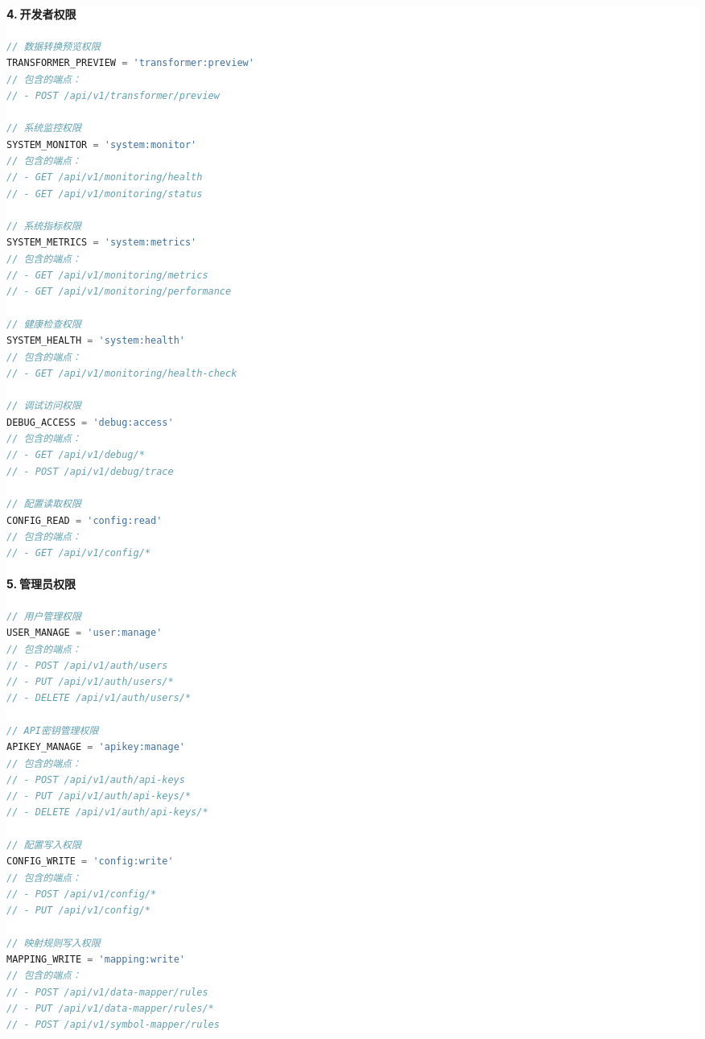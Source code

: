 #### 4. 开发者权限
```typescript
// 数据转换预览权限
TRANSFORMER_PREVIEW = 'transformer:preview'
// 包含的端点：
// - POST /api/v1/transformer/preview

// 系统监控权限
SYSTEM_MONITOR = 'system:monitor'
// 包含的端点：
// - GET /api/v1/monitoring/health
// - GET /api/v1/monitoring/status

// 系统指标权限
SYSTEM_METRICS = 'system:metrics'
// 包含的端点：
// - GET /api/v1/monitoring/metrics
// - GET /api/v1/monitoring/performance

// 健康检查权限
SYSTEM_HEALTH = 'system:health'
// 包含的端点：
// - GET /api/v1/monitoring/health-check

// 调试访问权限
DEBUG_ACCESS = 'debug:access'
// 包含的端点：
// - GET /api/v1/debug/*
// - POST /api/v1/debug/trace

// 配置读取权限
CONFIG_READ = 'config:read'
// 包含的端点：
// - GET /api/v1/config/*
```

#### 5. 管理员权限
```typescript
// 用户管理权限
USER_MANAGE = 'user:manage'
// 包含的端点：
// - POST /api/v1/auth/users
// - PUT /api/v1/auth/users/*
// - DELETE /api/v1/auth/users/*

// API密钥管理权限
APIKEY_MANAGE = 'apikey:manage'
// 包含的端点：
// - POST /api/v1/auth/api-keys
// - PUT /api/v1/auth/api-keys/*
// - DELETE /api/v1/auth/api-keys/*

// 配置写入权限
CONFIG_WRITE = 'config:write'
// 包含的端点：
// - POST /api/v1/config/*
// - PUT /api/v1/config/*

// 映射规则写入权限
MAPPING_WRITE = 'mapping:write'
// 包含的端点：
// - POST /api/v1/data-mapper/rules
// - PUT /api/v1/data-mapper/rules/*
// - POST /api/v1/symbol-mapper/rules
```